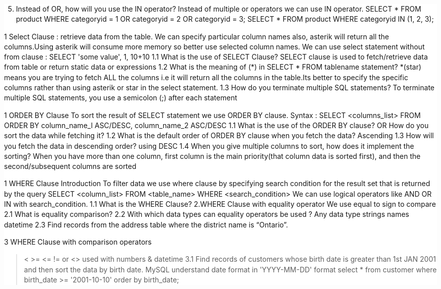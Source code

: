 5. Instead of OR, how will you use the IN operator?
Instead of multiple or operators we can use IN operator.
SELECT * FROM product WHERE categoryid = 1 OR categoryid = 2 OR categoryid = 3;
SELECT * FROM product WHERE categoryid IN (1, 2, 3);

1 Select Clause : retrieve data from the table. We can specify particular column names also, asterik will return all the columns.Using asterik will consume more memory so better use selected column names.
We can use select statement without from clause :
SELECT 'some value', 1, 10+10
1.1 What is the use of SELECT Clause?
SELECT clause is used to fetch/retrieve data from table or return static data or expressions
1.2 What is the meaning of (*) in SELECT * FROM tablename statement?
*(star) means you are trying to fetch ALL the columns i.e it will return all the columns in the table.Its better to specify the specific columns rather than using asterik or star in the select statement.
1.3 How do you terminate multiple SQL statements?
To terminate multiple SQL statements, you use a semicolon (;) after each statement

1 ORDER BY Clause
To sort the result of SELECT statement we use ORDER BY clause.
Syntax :
	SELECT <columns_list>
	FROM <tablename>
	ORDER BY column_name_l ASC/DESC,
			 column_name_2 ASC/DESC
1.1 What is the use of the ORDER BY clause? OR How do you sort the data while fetching it?
1.2 What is the default order of ORDER BY clause when you fetch the data?
Ascending
1.3 How will you fetch the data in descending order?
using DESC
1.4 When you give multiple columns to sort, how does it implement the sorting?
When you have more than one column, first column is the main priority(that column data is sorted first), and then the second/subsequent columns are sorted

1 WHERE Clause Introduction
To filter data we use where clause by specifying search condition for the result set that is returned by the query
	SELECT <column_list>
	FROM <table_name>
	WHERE <search_condition>
We can use logical operators like AND OR IN with search_condition.
1.1 What is the WHERE Clause?
2.WHERE Clause with equality operator
We use equal to sign to compare
2.1 What is equality comparison?
2.2 With which data types can equality operators be used ?
Any data type strings names datetime
2.3 Find records from the address table where the district name is “Ontario”.

3 WHERE Clause with comparison operators
> < >= <= != or <> used with numbers & datetime
3.1 Find records of customers whose birth date is greater than 1st JAN 2001 and then sort the data by birth date.
MySQL understand date format in 'YYYY-MM-DD' format
select * from customer where birth_date >= '2001-10-10' order by birth_date;
